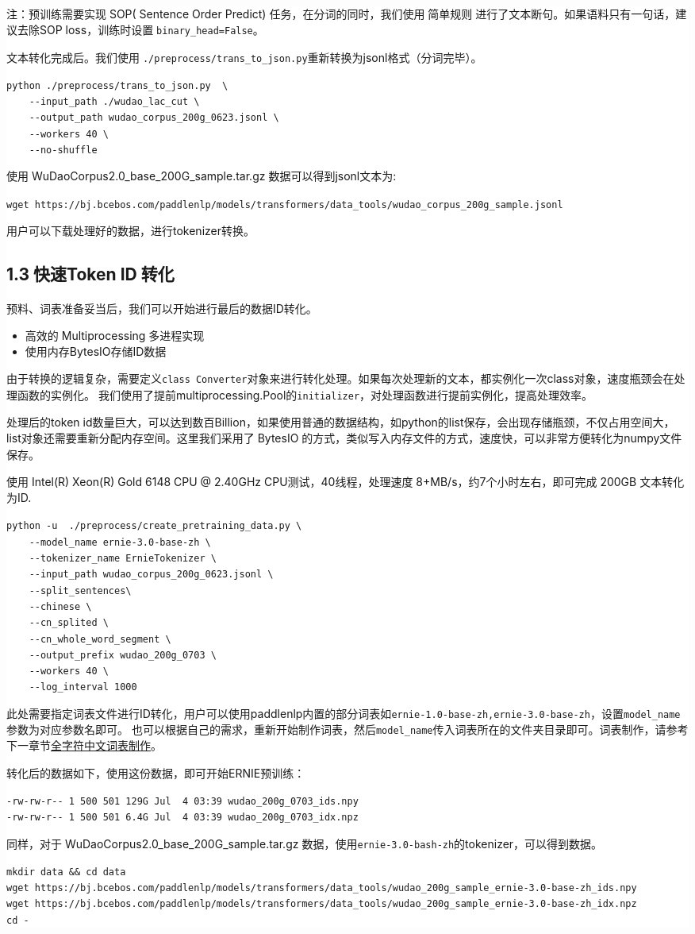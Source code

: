 注：预训练需要实现 SOP( Sentence Order Predict) 任务，在分词的同时，我们使用 简单规则 进行了文本断句。如果语料只有一句话，建议去除SOP loss，训练时设置 `binary_head=False`。

文本转化完成后。我们使用 `./preprocess/trans_to_json.py`重新转换为jsonl格式（分词完毕）。
```shell
python ./preprocess/trans_to_json.py  \
    --input_path ./wudao_lac_cut \
    --output_path wudao_corpus_200g_0623.jsonl \
    --workers 40 \
    --no-shuffle
```
使用 WuDaoCorpus2.0_base_200G_sample.tar.gz 数据可以得到jsonl文本为:
```
wget https://bj.bcebos.com/paddlenlp/models/transformers/data_tools/wudao_corpus_200g_sample.jsonl
```
用户可以下载处理好的数据，进行tokenizer转换。


<a name="快速TokenID转化"> </a>

## 1.3 快速Token ID 转化

预料、词表准备妥当后，我们可以开始进行最后的数据ID转化。

- 高效的 Multiprocessing 多进程实现
- 使用内存BytesIO存储ID数据

由于转换的逻辑复杂，需要定义`class Converter`对象来进行转化处理。如果每次处理新的文本，都实例化一次class对象，速度瓶颈会在处理函数的实例化。
我们使用了提前multiprocessing.Pool的`initializer`，对处理函数进行提前实例化，提高处理效率。

处理后的token id数量巨大，可以达到数百Billion，如果使用普通的数据结构，如python的list保存，会出现存储瓶颈，不仅占用空间大，list对象还需要重新分配内存空间。这里我们采用了 BytesIO 的方式，类似写入内存文件的方式，速度快，可以非常方便转化为numpy文件保存。

使用 Intel(R) Xeon(R) Gold 6148 CPU @ 2.40GHz CPU测试，40线程，处理速度 8+MB/s，约7个小时左右，即可完成 200GB 文本转化为ID.

```
python -u  ./preprocess/create_pretraining_data.py \
    --model_name ernie-3.0-base-zh \
    --tokenizer_name ErnieTokenizer \
    --input_path wudao_corpus_200g_0623.jsonl \
    --split_sentences\
    --chinese \
    --cn_splited \
    --cn_whole_word_segment \
    --output_prefix wudao_200g_0703 \
    --workers 40 \
    --log_interval 1000
```

此处需要指定词表文件进行ID转化，用户可以使用paddlenlp内置的部分词表如`ernie-1.0-base-zh,ernie-3.0-base-zh`，设置`model_name`参数为对应参数名即可。
也可以根据自己的需求，重新开始制作词表，然后`model_name`传入词表所在的文件夹目录即可。词表制作，请参考下一章节[全字符中文词表制作](#全字符中文词表制作)。

转化后的数据如下，使用这份数据，即可开始ERNIE预训练：
```
-rw-rw-r-- 1 500 501 129G Jul  4 03:39 wudao_200g_0703_ids.npy
-rw-rw-r-- 1 500 501 6.4G Jul  4 03:39 wudao_200g_0703_idx.npz
```
同样，对于 WuDaoCorpus2.0_base_200G_sample.tar.gz 数据，使用`ernie-3.0-bash-zh`的tokenizer，可以得到数据。
```
mkdir data && cd data
wget https://bj.bcebos.com/paddlenlp/models/transformers/data_tools/wudao_200g_sample_ernie-3.0-base-zh_ids.npy
wget https://bj.bcebos.com/paddlenlp/models/transformers/data_tools/wudao_200g_sample_ernie-3.0-base-zh_idx.npz
cd -
```
